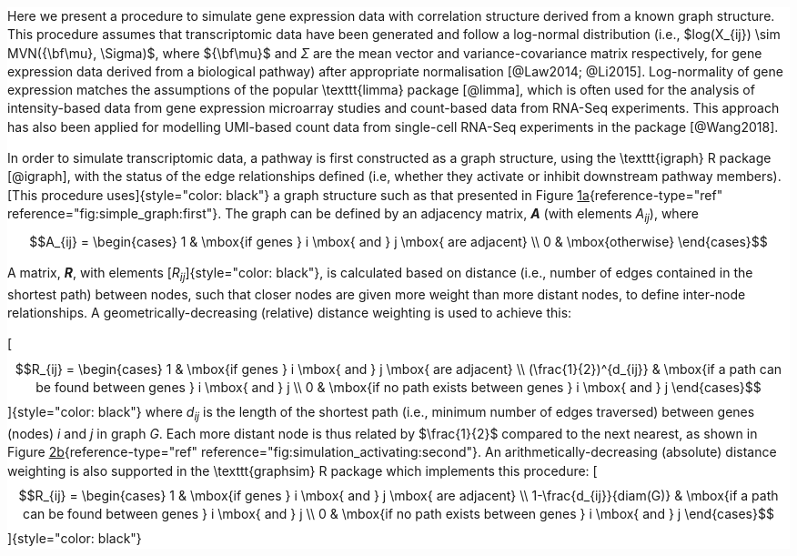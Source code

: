 Here we present a procedure to simulate gene expression data with
correlation structure derived from a known graph structure. This
procedure assumes that transcriptomic data have been generated and
follow a log-normal distribution (i.e.,
$log(X_{ij}) \sim MVN({\bf\mu}, \Sigma)$, where ${\bf\mu}$ and $\Sigma$
are the mean vector and variance-covariance matrix respectively, for
gene expression data derived from a biological pathway) after
appropriate normalisation [@Law2014; @Li2015]. Log-normality of gene
expression matches the assumptions of the popular \texttt{limma} package [@limma], which is
often used for the analysis of intensity-based data from gene expression
microarray studies and count-based data from RNA-Seq experiments. This
approach has also been applied for modelling UMI-based count data from
single-cell RNA-Seq experiments in the package [@Wang2018].

In order to simulate transcriptomic data, a pathway is first constructed
as a graph structure, using the \texttt{igraph} R package [@igraph], with the status of
the edge relationships defined (i.e, whether they activate or inhibit
downstream pathway members). [This procedure uses]{style="color: black"}
a graph structure such as that presented in
Figure [1a](#fig:simple_graph:first){reference-type="ref"
reference="fig:simple_graph:first"}. The graph can be defined by an
adjacency matrix, **$A$** (with elements
$A_{ij}$), where $$A_{ij} = 
\begin{cases}
   1                         & \mbox{if genes } i \mbox{ and } j \mbox{ are adjacent} \\
   0                         & \mbox{otherwise}
\end{cases}$$

A matrix, **$R$**, with elements
[$R_{ij}$]{style="color: black"}, is calculated based on distance (i.e.,
number of edges contained in the shortest path) between nodes, such that
closer nodes are given more weight than more distant nodes, to define
inter-node relationships. A geometrically-decreasing (relative) distance
weighting is used to achieve this:

[ $$R_{ij} = 
\begin{cases}
   1                            & \mbox{if genes } i \mbox{ and } j \mbox{ are adjacent} \\
   (\frac{1}{2})^{d_{ij}}      & \mbox{if a path can be found between genes } i \mbox{ and } j \\
   0                            & \mbox{if no path exists between genes } i \mbox{ and } j 
\end{cases}$$]{style="color: black"} where $d_{ij}$ is the length of
the shortest path (i.e., minimum number of edges traversed) between
genes (nodes) $i$ and $j$ in graph $G$. Each more distant node is thus
related by $\frac{1}{2}$ compared to the next nearest, as shown in
Figure [2b](#fig:simulation_activating:second){reference-type="ref"
reference="fig:simulation_activating:second"}. An
arithmetically-decreasing (absolute) distance weighting is also
supported in the \texttt{graphsim} R package which implements this procedure: [ $$R_{ij} = 
\begin{cases}
   1                            & \mbox{if genes } i \mbox{ and } j \mbox{ are adjacent} \\
   1-\frac{d_{ij}}{diam(G)}     & \mbox{if a path can be found between genes } i \mbox{ and } j \\
   0                            & \mbox{if no path exists between genes } i \mbox{ and } j 
\end{cases}$$ ]{style="color: black"}
